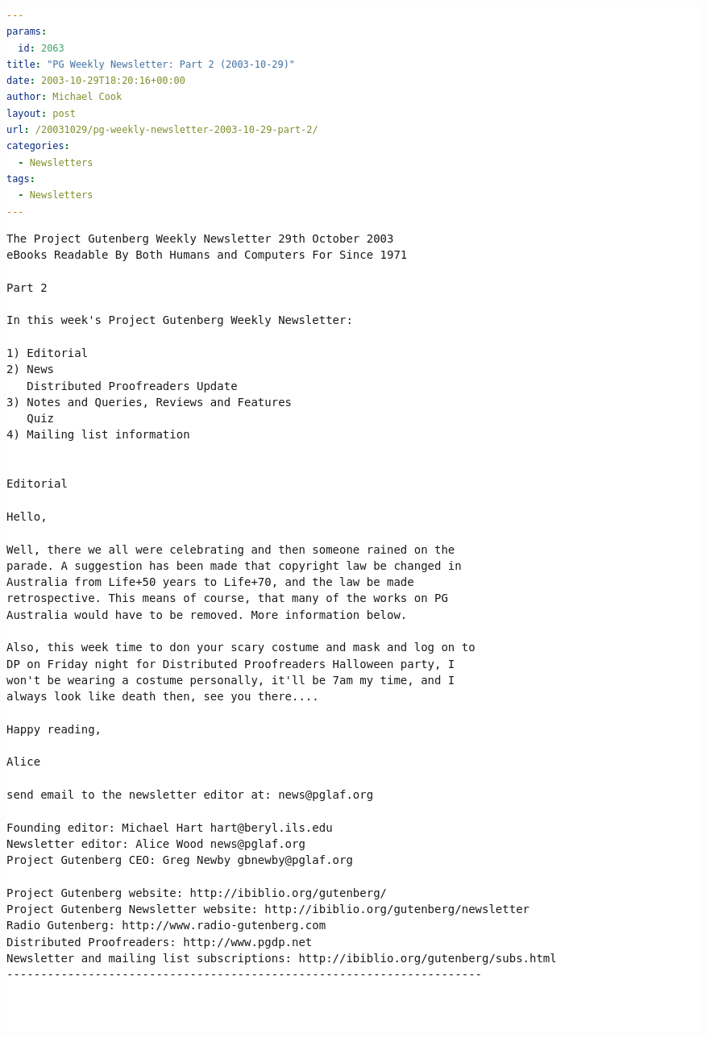 ```yaml
---
params:
  id: 2063
title: "PG Weekly Newsletter: Part 2 (2003-10-29)"
date: 2003-10-29T18:20:16+00:00
author: Michael Cook
layout: post
url: /20031029/pg-weekly-newsletter-2003-10-29-part-2/
categories:
  - Newsletters
tags:
  - Newsletters
---
```

<pre>The Project Gutenberg Weekly Newsletter 29th October 2003
eBooks Readable By Both Humans and Computers For Since 1971

Part 2

In this week's Project Gutenberg Weekly Newsletter:

1) Editorial
2) News
   Distributed Proofreaders Update
3) Notes and Queries, Reviews and Features
   Quiz
4) Mailing list information


Editorial

Hello,

Well, there we all were celebrating and then someone rained on the
parade. A suggestion has been made that copyright law be changed in
Australia from Life+50 years to Life+70, and the law be made
retrospective. This means of course, that many of the works on PG
Australia would have to be removed. More information below.

Also, this week time to don your scary costume and mask and log on to
DP on Friday night for Distributed Proofreaders Halloween party, I
won't be wearing a costume personally, it'll be 7am my time, and I
always look like death then, see you there....

Happy reading,

Alice

send email to the newsletter editor at: news@pglaf.org

Founding editor: Michael Hart hart@beryl.ils.edu
Newsletter editor: Alice Wood news@pglaf.org
Project Gutenberg CEO: Greg Newby gbnewby@pglaf.org

Project Gutenberg website: http://ibiblio.org/gutenberg/
Project Gutenberg Newsletter website: http://ibiblio.org/gutenberg/newsletter
Radio Gutenberg: http://www.radio-gutenberg.com
Distributed Proofreaders: http://www.pgdp.net
Newsletter and mailing list subscriptions: http://ibiblio.org/gutenberg/subs.html
----------------------------------------------------------------------
